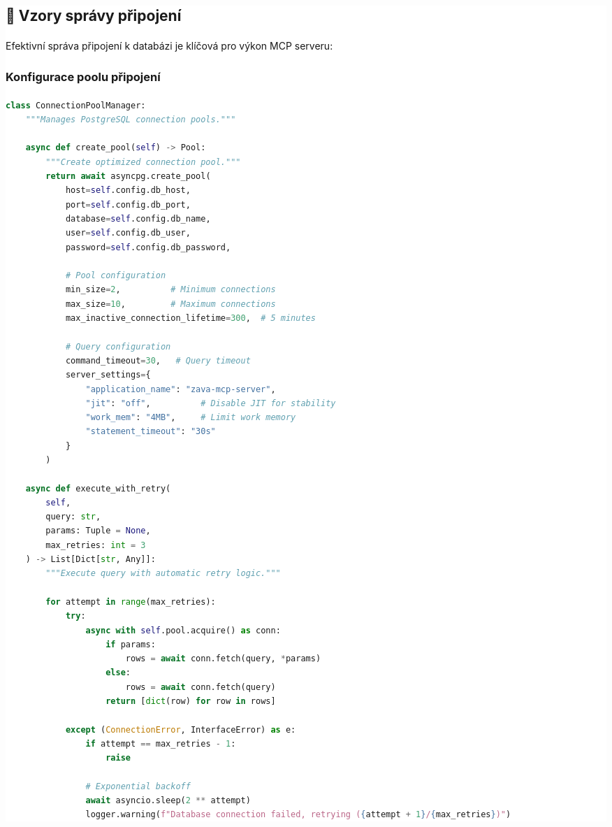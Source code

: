 ## 🔌 Vzory správy připojení

Efektivní správa připojení k databázi je klíčová pro výkon MCP serveru:

### Konfigurace poolu připojení

```python
class ConnectionPoolManager:
    """Manages PostgreSQL connection pools."""
    
    async def create_pool(self) -> Pool:
        """Create optimized connection pool."""
        return await asyncpg.create_pool(
            host=self.config.db_host,
            port=self.config.db_port,
            database=self.config.db_name,
            user=self.config.db_user,
            password=self.config.db_password,
            
            # Pool configuration
            min_size=2,          # Minimum connections
            max_size=10,         # Maximum connections
            max_inactive_connection_lifetime=300,  # 5 minutes
            
            # Query configuration
            command_timeout=30,   # Query timeout
            server_settings={
                "application_name": "zava-mcp-server",
                "jit": "off",          # Disable JIT for stability
                "work_mem": "4MB",     # Limit work memory
                "statement_timeout": "30s"
            }
        )
    
    async def execute_with_retry(
        self, 
        query: str, 
        params: Tuple = None,
        max_retries: int = 3
    ) -> List[Dict[str, Any]]:
        """Execute query with automatic retry logic."""
        
        for attempt in range(max_retries):
            try:
                async with self.pool.acquire() as conn:
                    if params:
                        rows = await conn.fetch(query, *params)
                    else:
                        rows = await conn.fetch(query)
                    return [dict(row) for row in rows]
                    
            except (ConnectionError, InterfaceError) as e:
                if attempt == max_retries - 1:
                    raise
                
                # Exponential backoff
                await asyncio.sleep(2 ** attempt)
                logger.warning(f"Database connection failed, retrying ({attempt + 1}/{max_retries})")
```
